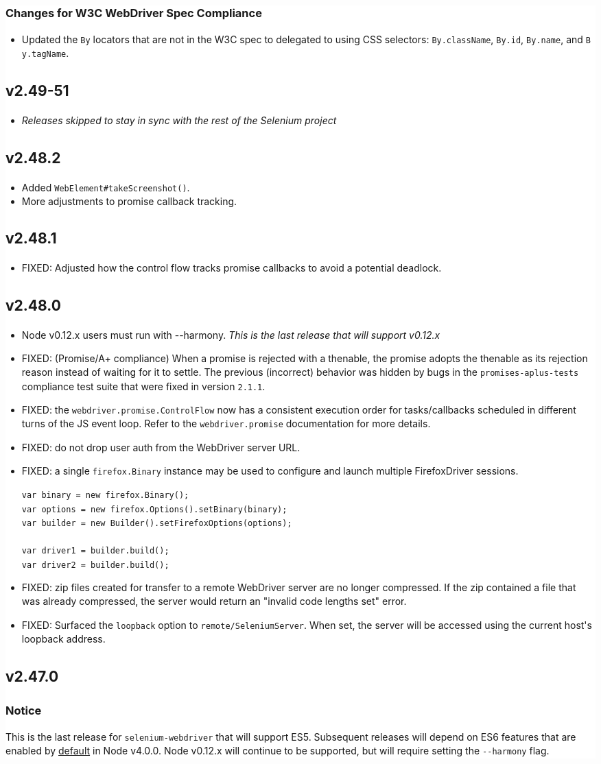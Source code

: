 ### Changes for W3C WebDriver Spec Compliance

* Updated the `By` locators that are not in the W3C spec to delegated to using CSS selectors: `By.className`, `By.id`, `By.name`, and `By.tagName`.

## v2.49-51

* _Releases skipped to stay in sync with the rest of the Selenium project_

## v2.48.2

* Added `WebElement#takeScreenshot()`.
* More adjustments to promise callback tracking.

## v2.48.1

* FIXED: Adjusted how the control flow tracks promise callbacks to avoid a potential deadlock.

## v2.48.0

* Node v0.12.x users must run with --harmony. _This is the last release that will support v0.12.x_
* FIXED: (Promise/A+ compliance) When a promise is rejected with a thenable, the promise adopts the
  thenable as its rejection reason instead of waiting for it to settle. The previous (incorrect)
  behavior was hidden by bugs in the `promises-aplus-tests` compliance test suite that were fixed in
  version
  `2.1.1`.
* FIXED: the `webdriver.promise.ControlFlow` now has a consistent execution order for
  tasks/callbacks scheduled in different turns of the JS event loop. Refer to the `webdriver.promise` documentation for more details.
* FIXED: do not drop user auth from the WebDriver server URL.
* FIXED: a single `firefox.Binary` instance may be used to configure and launch multiple
  FirefoxDriver sessions.

      var binary = new firefox.Binary();
      var options = new firefox.Options().setBinary(binary);
      var builder = new Builder().setFirefoxOptions(options);

      var driver1 = builder.build();
      var driver2 = builder.build();

* FIXED: zip files created for transfer to a remote WebDriver server are no longer compressed. If
  the zip contained a file that was already compressed, the server would return an "invalid code
  lengths set" error.
* FIXED: Surfaced the `loopback` option to `remote/SeleniumServer`. When set, the server will be
  accessed using the current host's loopback address.

## v2.47.0

### Notice

This is the last release for `selenium-webdriver` that will support ES5.
Subsequent releases will depend on ES6 features that are enabled by
[default](https://nodejs.org/en/docs/es6/) in Node v4.0.0. Node v0.12.x will
continue to be supported, but will require setting the `--harmony` flag.

